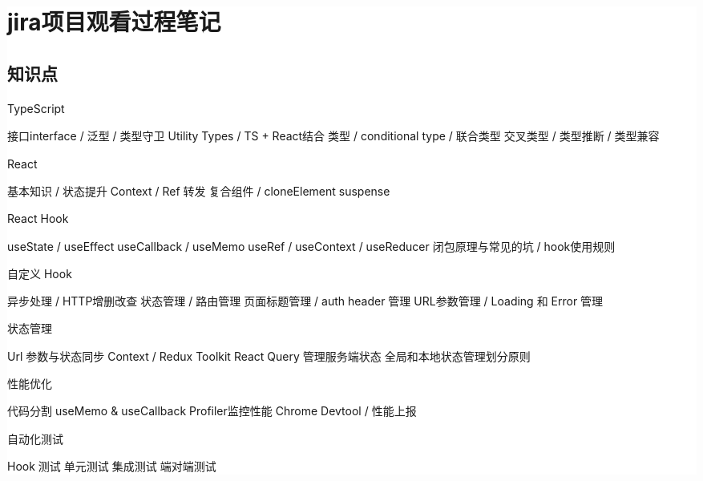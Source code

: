 

# jira项目观看过程笔记





## 知识点

TypeScript

接⼝interface / 泛型 / 类型守卫
Utility Types / TS + React结合
类型 / conditional type / 联合类型
交叉类型 / 类型推断 / 类型兼容

React

基本知识 / 状态提升
Context / Ref 转发
复合组件 / cloneElement
suspense

React Hook

useState / useEffect
useCallback / useMemo
useRef / useContext / useReducer
闭包原理与常⻅的坑 / hook使⽤规则

⾃定义 Hook

异步处理 / HTTP增删改查
状态管理 / 路由管理
⻚⾯标题管理 / auth header 管理
URL参数管理 / Loading 和 Error 管理

状态管理

Url 参数与状态同步
Context / Redux Toolkit
React Query 管理服务端状态
全局和本地状态管理划分原则

性能优化

代码分割
useMemo & useCallback
Profiler监控性能
Chrome Devtool / 性能上报

⾃动化测试

Hook 测试
单元测试
集成测试
端对端测试
